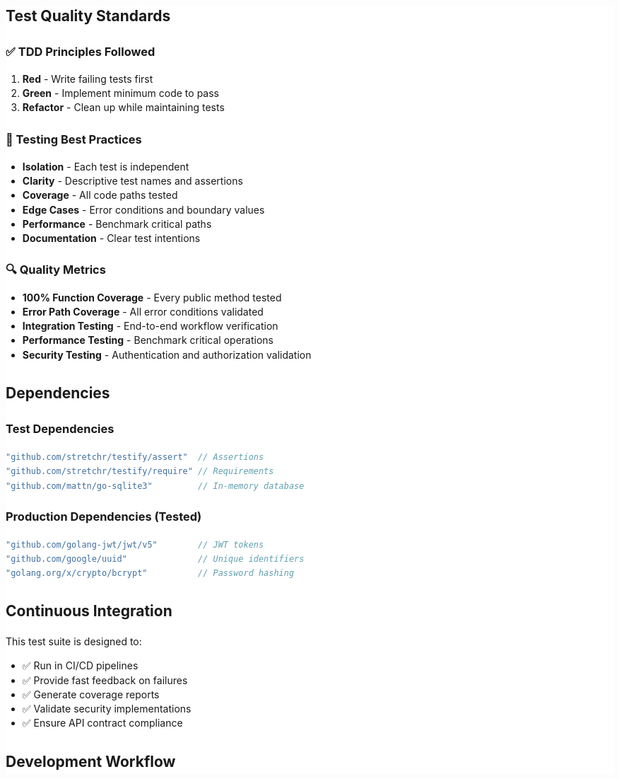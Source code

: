 ## Test Quality Standards

### ✅ TDD Principles Followed
1. **Red** - Write failing tests first
2. **Green** - Implement minimum code to pass
3. **Refactor** - Clean up while maintaining tests

### 🎯 Testing Best Practices
- **Isolation** - Each test is independent
- **Clarity** - Descriptive test names and assertions
- **Coverage** - All code paths tested
- **Edge Cases** - Error conditions and boundary values
- **Performance** - Benchmark critical paths
- **Documentation** - Clear test intentions

### 🔍 Quality Metrics
- **100% Function Coverage** - Every public method tested
- **Error Path Coverage** - All error conditions validated
- **Integration Testing** - End-to-end workflow verification
- **Performance Testing** - Benchmark critical operations
- **Security Testing** - Authentication and authorization validation

## Dependencies

### Test Dependencies
```go
"github.com/stretchr/testify/assert"  // Assertions
"github.com/stretchr/testify/require" // Requirements
"github.com/mattn/go-sqlite3"         // In-memory database
```

### Production Dependencies (Tested)
```go
"github.com/golang-jwt/jwt/v5"        // JWT tokens
"github.com/google/uuid"              // Unique identifiers  
"golang.org/x/crypto/bcrypt"          // Password hashing
```

## Continuous Integration

This test suite is designed to:
- ✅ Run in CI/CD pipelines
- ✅ Provide fast feedback on failures
- ✅ Generate coverage reports
- ✅ Validate security implementations
- ✅ Ensure API contract compliance

## Development Workflow
